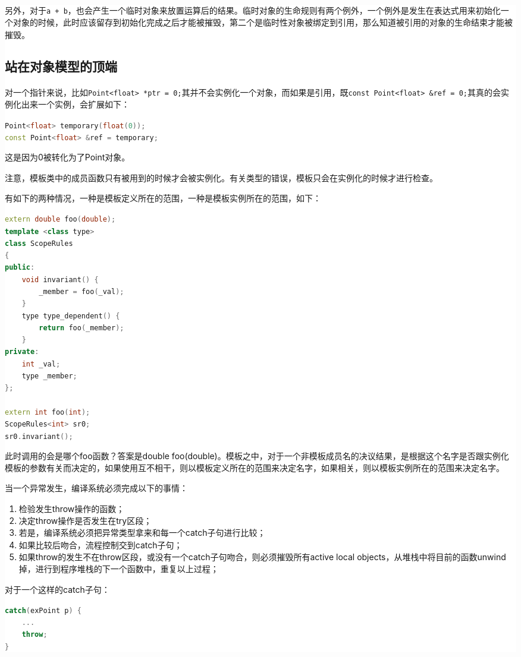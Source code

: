 另外，对于`a + b`，也会产生一个临时对象来放置运算后的结果。临时对象的生命规则有两个例外，一个例外是发生在表达式用来初始化一个对象的时候，此时应该留存到初始化完成之后才能被摧毁，第二个是临时性对象被绑定到引用，那么知道被引用的对象的生命结束才能被摧毁。

## 站在对象模型的顶端

对一个指针来说，比如`Point<float> *ptr = 0;`其并不会实例化一个对象，而如果是引用，既`const Point<float> &ref = 0;`其真的会实例化出来一个实例，会扩展如下：

```c++
Point<float> temporary(float(0));
const Point<float> &ref = temporary;
```

这是因为0被转化为了Point<float>对象。

注意，模板类中的成员函数只有被用到的时候才会被实例化。有关类型的错误，模板只会在实例化的时候才进行检查。

有如下的两种情况，一种是模板定义所在的范围，一种是模板实例所在的范围，如下：

```c++
extern double foo(double);
template <class type>
class ScopeRules
{
public:
	void invariant() {
		_member = foo(_val);
	}
	type type_dependent() {
		return foo(_member);
	}
private:
	int _val;
	type _member;
};

extern int foo(int);
ScopeRules<int> sr0;
sr0.invariant();
```

此时调用的会是哪个foo函数？答案是double foo(double)。模板之中，对于一个非模板成员名的决议结果，是根据这个名字是否跟实例化模板的参数有关而决定的，如果使用互不相干，则以模板定义所在的范围来决定名字，如果相关，则以模板实例所在的范围来决定名字。

当一个异常发生，编译系统必须完成以下的事情：

1. 检验发生throw操作的函数；
2. 决定throw操作是否发生在try区段；
3. 若是，编译系统必须把异常类型拿来和每一个catch子句进行比较；
4. 如果比较后吻合，流程控制交到catch子句；
5. 如果throw的发生不在throw区段，或没有一个catch子句吻合，则必须摧毁所有active local objects，从堆栈中将目前的函数unwind掉，进行到程序堆栈的下一个函数中，重复以上过程；

对于一个这样的catch子句：

```c++
catch(exPoint p) {
	...
	throw;
}
```
